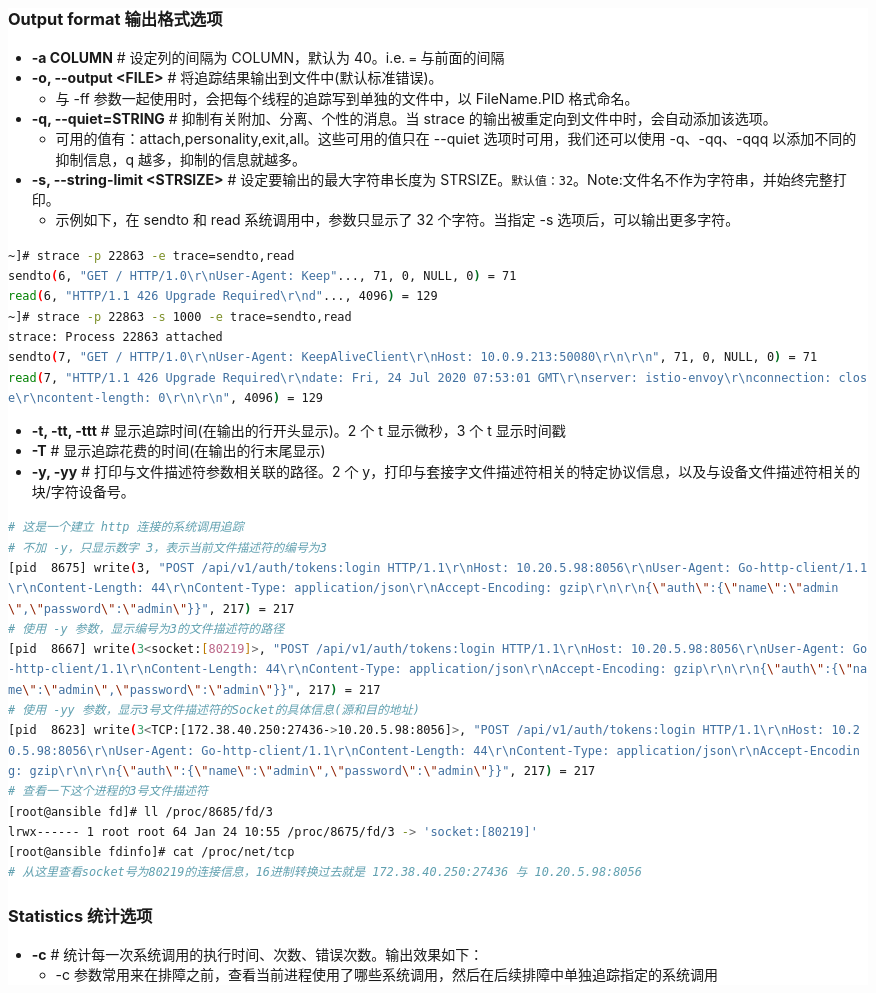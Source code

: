 ### Output format 输出格式选项

- **-a COLUMN** # 设定列的间隔为 COLUMN，默认为 40。i.e. `=` 与前面的间隔
- **-o, --output \<FILE>** # 将追踪结果输出到文件中(默认标准错误)。
  - 与 -ff 参数一起使用时，会把每个线程的追踪写到单独的文件中，以 FileName.PID 格式命名。
- **-q, --quiet=STRING** # 抑制有关附加、分离、个性的消息。当 strace 的输出被重定向到文件中时，会自动添加该选项。
  - 可用的值有：attach,personality,exit,all。这些可用的值只在 --quiet 选项时可用，我们还可以使用 -q、-qq、-qqq 以添加不同的抑制信息，q 越多，抑制的信息就越多。
- **-s, --string-limit \<STRSIZE>** # 设定要输出的最大字符串长度为 STRSIZE。`默认值：32`。Note:文件名不作为字符串，并始终完整打印。
  - 示例如下，在 sendto 和 read 系统调用中，参数只显示了 32 个字符。当指定 -s 选项后，可以输出更多字符。

```bash
~]# strace -p 22863 -e trace=sendto,read
sendto(6, "GET / HTTP/1.0\r\nUser-Agent: Keep"..., 71, 0, NULL, 0) = 71
read(6, "HTTP/1.1 426 Upgrade Required\r\nd"..., 4096) = 129
~]# strace -p 22863 -s 1000 -e trace=sendto,read
strace: Process 22863 attached
sendto(7, "GET / HTTP/1.0\r\nUser-Agent: KeepAliveClient\r\nHost: 10.0.9.213:50080\r\n\r\n", 71, 0, NULL, 0) = 71
read(7, "HTTP/1.1 426 Upgrade Required\r\ndate: Fri, 24 Jul 2020 07:53:01 GMT\r\nserver: istio-envoy\r\nconnection: close\r\ncontent-length: 0\r\n\r\n", 4096) = 129
```

- **-t, -tt, -ttt** # 显示追踪时间(在输出的行开头显示)。2 个 t 显示微秒，3 个 t 显示时间戳
- **-T** # 显示追踪花费的时间(在输出的行末尾显示)
- **-y, -yy** # 打印与文件描述符参数相关联的路径。2 个 y，打印与套接字文件描述符相关的特定协议信息，以及与设备文件描述符相关的块/字符设备号。

```bash
# 这是一个建立 http 连接的系统调用追踪
# 不加 -y，只显示数字 3，表示当前文件描述符的编号为3
[pid  8675] write(3, "POST /api/v1/auth/tokens:login HTTP/1.1\r\nHost: 10.20.5.98:8056\r\nUser-Agent: Go-http-client/1.1\r\nContent-Length: 44\r\nContent-Type: application/json\r\nAccept-Encoding: gzip\r\n\r\n{\"auth\":{\"name\":\"admin\",\"password\":\"admin\"}}", 217) = 217
# 使用 -y 参数，显示编号为3的文件描述符的路径
[pid  8667] write(3<socket:[80219]>, "POST /api/v1/auth/tokens:login HTTP/1.1\r\nHost: 10.20.5.98:8056\r\nUser-Agent: Go-http-client/1.1\r\nContent-Length: 44\r\nContent-Type: application/json\r\nAccept-Encoding: gzip\r\n\r\n{\"auth\":{\"name\":\"admin\",\"password\":\"admin\"}}", 217) = 217
# 使用 -yy 参数，显示3号文件描述符的Socket的具体信息(源和目的地址)
[pid  8623] write(3<TCP:[172.38.40.250:27436->10.20.5.98:8056]>, "POST /api/v1/auth/tokens:login HTTP/1.1\r\nHost: 10.20.5.98:8056\r\nUser-Agent: Go-http-client/1.1\r\nContent-Length: 44\r\nContent-Type: application/json\r\nAccept-Encoding: gzip\r\n\r\n{\"auth\":{\"name\":\"admin\",\"password\":\"admin\"}}", 217) = 217
# 查看一下这个进程的3号文件描述符
[root@ansible fd]# ll /proc/8685/fd/3
lrwx------ 1 root root 64 Jan 24 10:55 /proc/8675/fd/3 -> 'socket:[80219]'
[root@ansible fdinfo]# cat /proc/net/tcp
# 从这里查看socket号为80219的连接信息，16进制转换过去就是 172.38.40.250:27436 与 10.20.5.98:8056
```

### Statistics 统计选项

- **-c** # 统计每一次系统调用的执行时间、次数、错误次数。输出效果如下：
  - -c 参数常用来在排障之前，查看当前进程使用了哪些系统调用，然后在后续排障中单独追踪指定的系统调用
